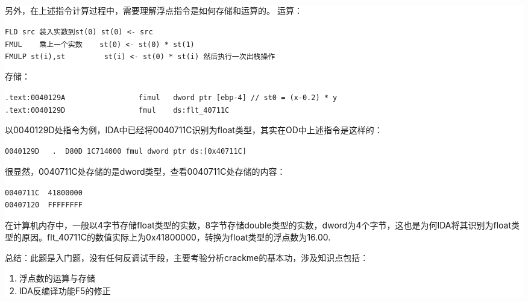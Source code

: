 另外，在上述指令计算过程中，需要理解浮点指令是如何存储和运算的。
运算：
```
FLD src 装入实数到st(0) st(0) <- src 
FMUL    乘上一个实数    st(0) <- st(0) * st(1)
FMULP st(i),st         st(i) <- st(0) * st(i) 然后执行一次出栈操作
```
存储：
```
.text:0040129A                 fimul   dword ptr [ebp-4] // st0 = (x-0.2) * y
.text:0040129D                 fmul    ds:flt_40711C
```
以0040129D处指令为例，IDA中已经将0040711C识别为float类型，其实在OD中上述指令是这样的：
```
0040129D   .  D80D 1C714000 fmul dword ptr ds:[0x40711C]
```
很显然，0040711C处存储的是dword类型，查看0040711C处存储的内容：
```assembly
0040711C  41800000
00407120  FFFFFFFF
```
在计算机内存中，一般以4字节存储float类型的实数，8字节存储double类型的实数，dword为4个字节，这也是为何IDA将其识别为float类型的原因。flt_40711C的数值实际上为0x41800000，转换为float类型的浮点数为16.00.

总结：此题是入门题，没有任何反调试手段，主要考验分析crackme的基本功，涉及知识点包括：

1. 浮点数的运算与存储
2. IDA反编译功能F5的修正
